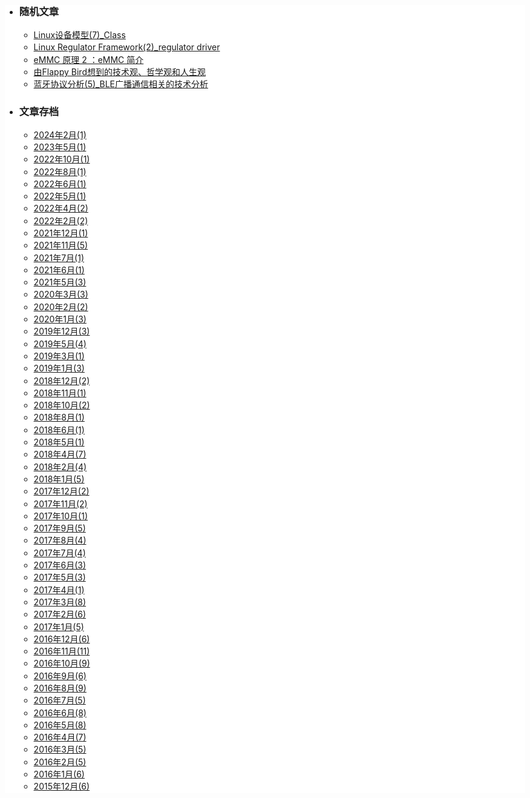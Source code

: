 - ### 随机文章

  - [Linux设备模型(7)\_Class](http://www.wowotech.net/device_model/class.html)
  - [Linux Regulator Framework(2)\_regulator driver](http://www.wowotech.net/pm_subsystem/regulator_driver.html)
  - [eMMC 原理 2 ：eMMC 简介](http://www.wowotech.net/basic_tech/emmc_intro.html)
  - [由Flappy Bird想到的技术观、哲学观和人生观](http://www.wowotech.net/tech_discuss/10.html)
  - [蓝牙协议分析(5)\_BLE广播通信相关的技术分析](http://www.wowotech.net/bluetooth/ble_broadcast.html)

- ### 文章存档

  - [2024年2月(1)](http://www.wowotech.net/record/202402)
  - [2023年5月(1)](http://www.wowotech.net/record/202305)
  - [2022年10月(1)](http://www.wowotech.net/record/202210)
  - [2022年8月(1)](http://www.wowotech.net/record/202208)
  - [2022年6月(1)](http://www.wowotech.net/record/202206)
  - [2022年5月(1)](http://www.wowotech.net/record/202205)
  - [2022年4月(2)](http://www.wowotech.net/record/202204)
  - [2022年2月(2)](http://www.wowotech.net/record/202202)
  - [2021年12月(1)](http://www.wowotech.net/record/202112)
  - [2021年11月(5)](http://www.wowotech.net/record/202111)
  - [2021年7月(1)](http://www.wowotech.net/record/202107)
  - [2021年6月(1)](http://www.wowotech.net/record/202106)
  - [2021年5月(3)](http://www.wowotech.net/record/202105)
  - [2020年3月(3)](http://www.wowotech.net/record/202003)
  - [2020年2月(2)](http://www.wowotech.net/record/202002)
  - [2020年1月(3)](http://www.wowotech.net/record/202001)
  - [2019年12月(3)](http://www.wowotech.net/record/201912)
  - [2019年5月(4)](http://www.wowotech.net/record/201905)
  - [2019年3月(1)](http://www.wowotech.net/record/201903)
  - [2019年1月(3)](http://www.wowotech.net/record/201901)
  - [2018年12月(2)](http://www.wowotech.net/record/201812)
  - [2018年11月(1)](http://www.wowotech.net/record/201811)
  - [2018年10月(2)](http://www.wowotech.net/record/201810)
  - [2018年8月(1)](http://www.wowotech.net/record/201808)
  - [2018年6月(1)](http://www.wowotech.net/record/201806)
  - [2018年5月(1)](http://www.wowotech.net/record/201805)
  - [2018年4月(7)](http://www.wowotech.net/record/201804)
  - [2018年2月(4)](http://www.wowotech.net/record/201802)
  - [2018年1月(5)](http://www.wowotech.net/record/201801)
  - [2017年12月(2)](http://www.wowotech.net/record/201712)
  - [2017年11月(2)](http://www.wowotech.net/record/201711)
  - [2017年10月(1)](http://www.wowotech.net/record/201710)
  - [2017年9月(5)](http://www.wowotech.net/record/201709)
  - [2017年8月(4)](http://www.wowotech.net/record/201708)
  - [2017年7月(4)](http://www.wowotech.net/record/201707)
  - [2017年6月(3)](http://www.wowotech.net/record/201706)
  - [2017年5月(3)](http://www.wowotech.net/record/201705)
  - [2017年4月(1)](http://www.wowotech.net/record/201704)
  - [2017年3月(8)](http://www.wowotech.net/record/201703)
  - [2017年2月(6)](http://www.wowotech.net/record/201702)
  - [2017年1月(5)](http://www.wowotech.net/record/201701)
  - [2016年12月(6)](http://www.wowotech.net/record/201612)
  - [2016年11月(11)](http://www.wowotech.net/record/201611)
  - [2016年10月(9)](http://www.wowotech.net/record/201610)
  - [2016年9月(6)](http://www.wowotech.net/record/201609)
  - [2016年8月(9)](http://www.wowotech.net/record/201608)
  - [2016年7月(5)](http://www.wowotech.net/record/201607)
  - [2016年6月(8)](http://www.wowotech.net/record/201606)
  - [2016年5月(8)](http://www.wowotech.net/record/201605)
  - [2016年4月(7)](http://www.wowotech.net/record/201604)
  - [2016年3月(5)](http://www.wowotech.net/record/201603)
  - [2016年2月(5)](http://www.wowotech.net/record/201602)
  - [2016年1月(6)](http://www.wowotech.net/record/201601)
  - [2015年12月(6)](http://www.wowotech.net/record/201512)
